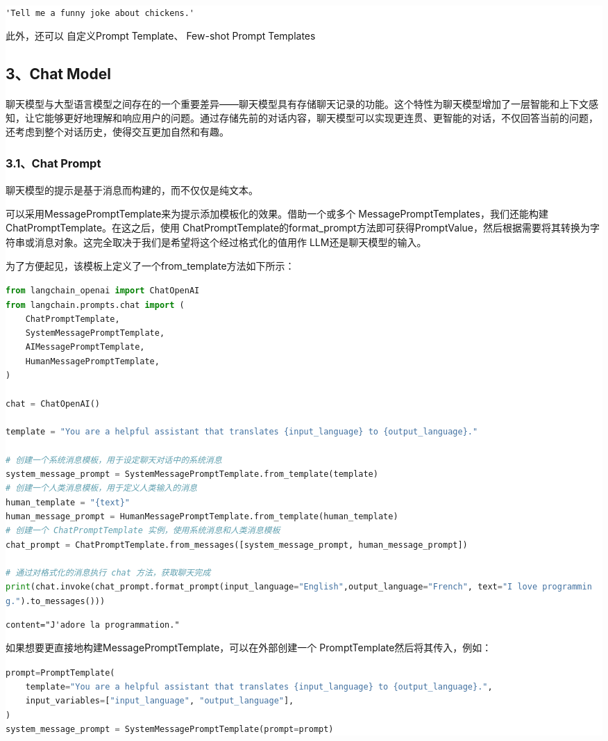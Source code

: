     'Tell me a funny joke about chickens.'

此外，还可以 自定义Prompt Template、 Few-shot Prompt Templates

## 3、Chat Model

聊天模型与大型语言模型之间存在的一个重要差异——聊天模型具有存储聊天记录的功能。这个特性为聊天模型增加了一层智能和上下文感知，让它能够更好地理解和响应用户的问题。通过存储先前的对话内容，聊天模型可以实现更连贯、更智能的对话，不仅回答当前的问题，还考虑到整个对话历史，使得交互更加自然和有趣。

###  3.1、Chat Prompt

聊天模型的提示是基于消息而构建的，而不仅仅是纯文本。

可以采用MessagePromptTemplate来为提示添加模板化的效果。借助一个或多个
MessagePromptTemplates，我们还能构建ChatPromptTemplate。在这之后，使用
ChatPromptTemplate的format_prompt方法即可获得PromptValue，然后根据需要将其转换为字符串或消息对象。这完全取决于我们是希望将这个经过格式化的值用作 LLM还是聊天模型的输入。

为了方便起见，该模板上定义了一个from_template方法如下所示：


```python
from langchain_openai import ChatOpenAI
from langchain.prompts.chat import (
    ChatPromptTemplate,
    SystemMessagePromptTemplate,
    AIMessagePromptTemplate,
    HumanMessagePromptTemplate,
)

chat = ChatOpenAI()

template = "You are a helpful assistant that translates {input_language} to {output_language}."

# 创建一个系统消息模板，用于设定聊天对话中的系统消息
system_message_prompt = SystemMessagePromptTemplate.from_template(template)
# 创建一个人类消息模板，用于定义人类输入的消息
human_template = "{text}"
human_message_prompt = HumanMessagePromptTemplate.from_template(human_template)
# 创建一个 ChatPromptTemplate 实例，使用系统消息和人类消息模板
chat_prompt = ChatPromptTemplate.from_messages([system_message_prompt, human_message_prompt])

# 通过对格式化的消息执行 chat 方法，获取聊天完成
print(chat.invoke(chat_prompt.format_prompt(input_language="English",output_language="French", text="I love programming.").to_messages()))
```

    content="J'adore la programmation."


如果想要更直接地构建MessagePromptTemplate，可以在外部创建一个 PromptTemplate然后将其传入，例如：


```python
prompt=PromptTemplate(
    template="You are a helpful assistant that translates {input_language} to {output_language}.",
    input_variables=["input_language", "output_language"],
)
system_message_prompt = SystemMessagePromptTemplate(prompt=prompt)
```
